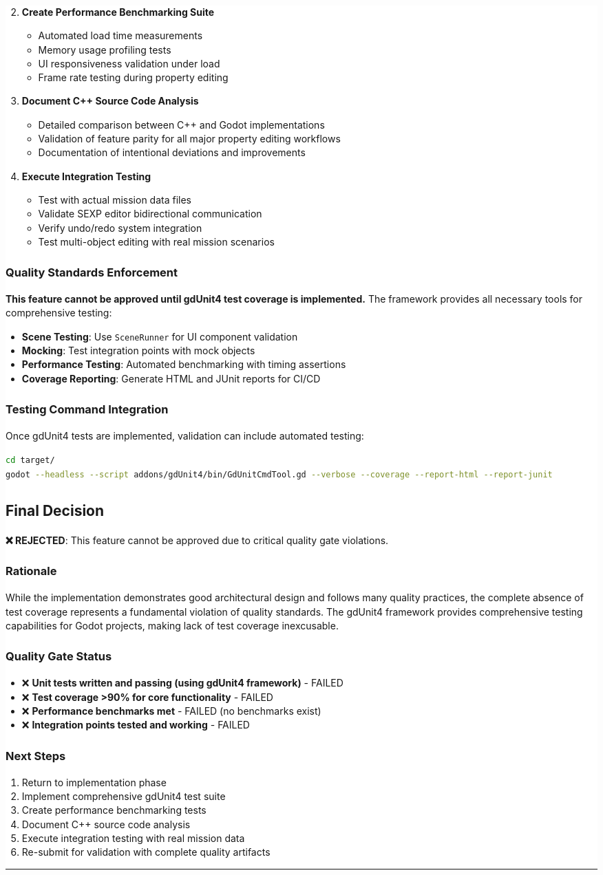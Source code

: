 2. **Create Performance Benchmarking Suite**
   - Automated load time measurements
   - Memory usage profiling tests
   - UI responsiveness validation under load
   - Frame rate testing during property editing

3. **Document C++ Source Code Analysis**
   - Detailed comparison between C++ and Godot implementations
   - Validation of feature parity for all major property editing workflows
   - Documentation of intentional deviations and improvements

4. **Execute Integration Testing**
   - Test with actual mission data files
   - Validate SEXP editor bidirectional communication
   - Verify undo/redo system integration
   - Test multi-object editing with real mission scenarios

### Quality Standards Enforcement

**This feature cannot be approved until gdUnit4 test coverage is implemented.** The framework provides all necessary tools for comprehensive testing:

- **Scene Testing**: Use `SceneRunner` for UI component validation
- **Mocking**: Test integration points with mock objects
- **Performance Testing**: Automated benchmarking with timing assertions
- **Coverage Reporting**: Generate HTML and JUnit reports for CI/CD

### Testing Command Integration

Once gdUnit4 tests are implemented, validation can include automated testing:
```bash
cd target/
godot --headless --script addons/gdUnit4/bin/GdUnitCmdTool.gd --verbose --coverage --report-html --report-junit
```

## Final Decision

**❌ REJECTED**: This feature cannot be approved due to critical quality gate violations.

### Rationale
While the implementation demonstrates good architectural design and follows many quality practices, the complete absence of test coverage represents a fundamental violation of quality standards. The gdUnit4 framework provides comprehensive testing capabilities for Godot projects, making lack of test coverage inexcusable.

### Quality Gate Status
- ❌ **Unit tests written and passing (using gdUnit4 framework)** - FAILED
- ❌ **Test coverage >90% for core functionality** - FAILED  
- ❌ **Performance benchmarks met** - FAILED (no benchmarks exist)
- ❌ **Integration points tested and working** - FAILED

### Next Steps
1. Return to implementation phase
2. Implement comprehensive gdUnit4 test suite
3. Create performance benchmarking tests  
4. Document C++ source code analysis
5. Execute integration testing with real mission data
6. Re-submit for validation with complete quality artifacts

---
